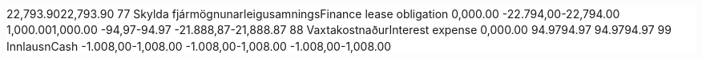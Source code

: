 <td></td>
<td><span data-ttu-id="c9f9a-280">22,793.90</span><span class="sxs-lookup"><span data-stu-id="c9f9a-280">22,793.90</span></span></td>
</tr>
<tr>
<td><span data-ttu-id="c9f9a-281">7</span><span class="sxs-lookup"><span data-stu-id="c9f9a-281">7</span></span></td>
<td><span data-ttu-id="c9f9a-282">Skylda fjármögnunarleigusamnings</span><span class="sxs-lookup"><span data-stu-id="c9f9a-282">Finance lease obligation</span></span></td>
<td></td>
<td></td>
<td></td>
<td><span data-ttu-id="c9f9a-283">0,00</span><span class="sxs-lookup"><span data-stu-id="c9f9a-283">0.00</span></span></td>
<td></td>
<td><span data-ttu-id="c9f9a-284">-22.794,00</span><span class="sxs-lookup"><span data-stu-id="c9f9a-284">-22,794.00</span></span></td>
<td><span data-ttu-id="c9f9a-285">1,000.00</span><span class="sxs-lookup"><span data-stu-id="c9f9a-285">1,000.00</span></span></td>
<td><span data-ttu-id="c9f9a-286">-94,97</span><span class="sxs-lookup"><span data-stu-id="c9f9a-286">-94.97</span></span></td>
<td></td>
<td><span data-ttu-id="c9f9a-287">-21.888,87</span><span class="sxs-lookup"><span data-stu-id="c9f9a-287">-21,888.87</span></span></td>
</tr>
<tr>
<td><span data-ttu-id="c9f9a-288">8</span><span class="sxs-lookup"><span data-stu-id="c9f9a-288">8</span></span></td>
<td><span data-ttu-id="c9f9a-289">Vaxtakostnaður</span><span class="sxs-lookup"><span data-stu-id="c9f9a-289">Interest expense</span></span></td>
<td></td>
<td></td>
<td></td>
<td><span data-ttu-id="c9f9a-290">0,00</span><span class="sxs-lookup"><span data-stu-id="c9f9a-290">0.00</span></span></td>
<td></td>
<td></td>
<td></td>
<td><span data-ttu-id="c9f9a-291">94.97</span><span class="sxs-lookup"><span data-stu-id="c9f9a-291">94.97</span></span></td>
<td></td>
<td><span data-ttu-id="c9f9a-292">94.97</span><span class="sxs-lookup"><span data-stu-id="c9f9a-292">94.97</span></span></td>
</tr>
<tr>
<td><span data-ttu-id="c9f9a-293">9</span><span class="sxs-lookup"><span data-stu-id="c9f9a-293">9</span></span></td>
<td><span data-ttu-id="c9f9a-294">Innlausn</span><span class="sxs-lookup"><span data-stu-id="c9f9a-294">Cash</span></span></td>
<td></td>
<td></td>
<td><span data-ttu-id="c9f9a-295">-1.008,00</span><span class="sxs-lookup"><span data-stu-id="c9f9a-295">-1,008.00</span></span></td>
<td><span data-ttu-id="c9f9a-296">-1.008,00</span><span class="sxs-lookup"><span data-stu-id="c9f9a-296">-1,008.00</span></span></td>
<td></td>
<td></td>
<td></td>
<td></td>
<td></td>
<td><span data-ttu-id="c9f9a-297">-1.008,00</span><span class="sxs-lookup"><span data-stu-id="c9f9a-297">-1,008.00</span></span></td>
</tr>
<tr>